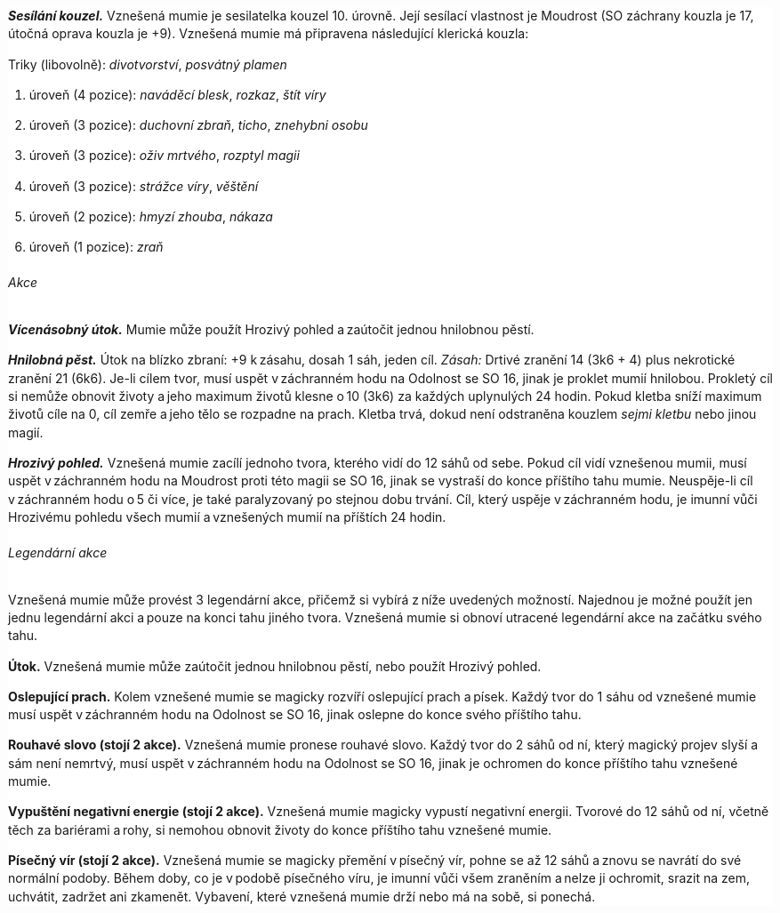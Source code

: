 ***Sesílání kouzel.*** Vznešená mumie je sesilatelka kouzel 10. úrovně. Její sesílací vlastnost je Moudrost (SO záchrany kouzla je 17, útočná oprava kouzla je +9). Vznešená mumie má připravena následující klerická kouzla:
  
Triky (libovolně): *divotvorství*, *posvátný plamen*
  
1. úroveň (4 pozice): *naváděcí blesk*, *rozkaz*, *štít víry*
  
2. úroveň (3 pozice): *duchovní zbraň*, *ticho*, *znehybni osobu*
  
3. úroveň (3 pozice): *oživ mrtvého*, *rozptyl magii*
  
4. úroveň (3 pozice): *strážce víry*, *věštění*
  
5. úroveň (2 pozice): *hmyzí zhouba*, *nákaza*
  
6. úroveň (1 pozice): *zraň*
  
###### Akce
  
***Vícenásobný útok.*** Mumie může použít Hrozivý pohled a zaútočit jednou hnilobnou pěstí.
  
***Hnilobná pěst.*** Útok na blízko zbraní: +9 k zásahu, dosah 1 sáh, jeden cíl. *Zásah:* Drtivé zranění 14 (3k6 + 4) plus nekrotické zranění 21 (6k6). Je-li cílem tvor, musí uspět v záchranném hodu na Odolnost se SO 16, jinak je proklet mumií hnilobou. Prokletý cíl si nemůže obnovit životy a jeho maximum životů klesne o 10 (3k6) za každých uplynulých 24 hodin. Pokud kletba sníží maximum životů cíle na 0, cíl zemře a jeho tělo se rozpadne na prach. Kletba trvá, dokud není odstraněna kouzlem *sejmi kletbu* nebo jinou magií.
  
***Hrozivý pohled.*** Vznešená mumie zacílí jednoho tvora, kterého vidí do 12 sáhů od sebe. Pokud cíl vidí vznešenou mumii, musí uspět v záchranném hodu na Moudrost proti této magii se SO 16, jinak se vystraší do konce příštího tahu mumie. Neuspěje-li cíl v záchranném hodu o 5 či více, je také paralyzovaný po stejnou dobu trvání. Cíl, který uspěje v záchranném hodu, je imunní vůči Hrozivému pohledu všech mumií a vznešených mumií na příštích 24 hodin.
  
###### Legendární akce
  
Vznešená mumie může provést 3 legendární akce, přičemž si vybírá z níže uvedených možností. Najednou je možné použít jen jednu legendární akci a pouze na konci tahu jiného tvora. Vznešená mumie si obnoví utracené legendární akce na začátku svého tahu.
  
**Útok.** Vznešená mumie může zaútočit jednou hnilobnou pěstí, nebo použít Hrozivý pohled.
  
**Oslepující prach.** Kolem vznešené mumie se magicky rozvíří oslepující prach a písek. Každý tvor do 1 sáhu od vznešené mumie musí uspět v záchranném hodu na Odolnost se SO 16, jinak oslepne do konce svého příštího tahu.
  
**Rouhavé slovo (stojí 2 akce).** Vznešená mumie pronese rouhavé slovo. Každý tvor do 2 sáhů od ní, který magický projev slyší a sám není nemrtvý, musí uspět v záchranném hodu na Odolnost se SO 16, jinak je ochromen do konce příštího tahu vznešené mumie.
  
**Vypuštění negativní energie (stojí 2 akce).** Vznešená mumie magicky vypustí negativní energii. Tvorové do 12 sáhů od ní, včetně těch za bariérami a rohy, si nemohou obnovit životy do konce příštího tahu vznešené mumie.
  
**Písečný vír (stojí 2 akce).** Vznešená mumie se magicky přemění v písečný vír, pohne se až 12 sáhů a znovu se navrátí do své normální podoby. Během doby, co je v podobě písečného víru, je imunní vůči všem zraněním a nelze ji ochromit, srazit na zem, uchvátit, zadržet ani zkamenět. Vybavení, které vznešená mumie drží nebo má na sobě, si ponechá.

</Monster> 
